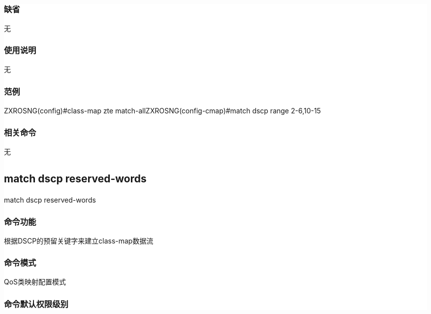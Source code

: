 
### 缺省 


无 






### 使用说明 


无 






### 范例 


ZXROSNG(config)#class-map zte match-allZXROSNG(config-cmap)#match dscp range 2-6,10-15





### 相关命令 


无 




## match dscp reserved-words 


match dscp reserved-words 




### 命令功能 


根据DSCP的预留关键字来建立class-map数据流 






### 命令模式 


 QoS类映射配置模式  






### 命令默认权限级别 

